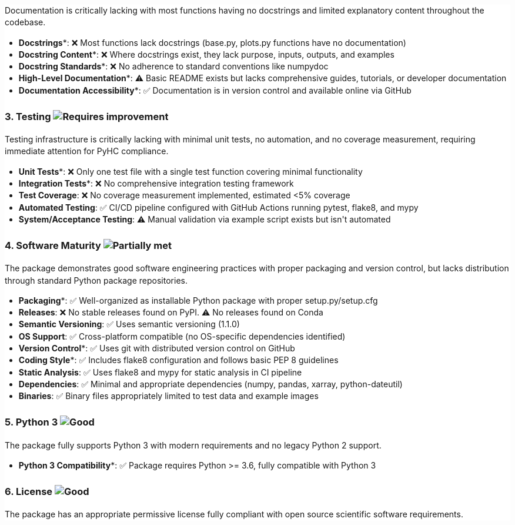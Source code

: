 Documentation is critically lacking with most functions having no docstrings and limited explanatory content throughout the codebase.

- **Docstrings**\*: ❌ Most functions lack docstrings (base.py, plots.py functions have no documentation)
- **Docstring Content**\*: ❌ Where docstrings exist, they lack purpose, inputs, outputs, and examples
- **Docstring Standards**\*: ❌ No adherence to standard conventions like numpydoc
- **High-Level Documentation**\*: ⚠️ Basic README exists but lacks comprehensive guides, tutorials, or developer documentation
- **Documentation Accessibility**\*: ✅ Documentation is in version control and available online via GitHub

### 3. Testing ![Requires improvement](https://img.shields.io/badge/Requires%20improvement-red.svg)

Testing infrastructure is critically lacking with minimal unit tests, no automation, and no coverage measurement, requiring immediate attention for PyHC compliance.

- **Unit Tests**\*: ❌ Only one test file with a single test function covering minimal functionality
- **Integration Tests**\*: ❌ No comprehensive integration testing framework
- **Test Coverage**: ❌ No coverage measurement implemented, estimated <5% coverage
- **Automated Testing**: ✅ CI/CD pipeline configured with GitHub Actions running pytest, flake8, and mypy
- **System/Acceptance Testing**: ⚠️ Manual validation via example script exists but isn't automated

### 4. Software Maturity ![Partially met](https://img.shields.io/badge/Partially%20met-orange.svg)

The package demonstrates good software engineering practices with proper packaging and version control, but lacks distribution through standard Python package repositories.

- **Packaging**\*: ✅ Well-organized as installable Python package with proper setup.py/setup.cfg
- **Releases**: ❌ No stable releases found on PyPI. ⚠️ No releases found on Conda
- **Semantic Versioning**: ✅ Uses semantic versioning (1.1.0)
- **OS Support**: ✅ Cross-platform compatible (no OS-specific dependencies identified)
- **Version Control**\*: ✅ Uses git with distributed version control on GitHub
- **Coding Style**\*: ✅ Includes flake8 configuration and follows basic PEP 8 guidelines
- **Static Analysis**: ✅ Uses flake8 and mypy for static analysis in CI pipeline
- **Dependencies**: ✅ Minimal and appropriate dependencies (numpy, pandas, xarray, python-dateutil)
- **Binaries**: ✅ Binary files appropriately limited to test data and example images

### 5. Python 3 ![Good](https://img.shields.io/badge/Good-brightgreen.svg)

The package fully supports Python 3 with modern requirements and no legacy Python 2 support.

- **Python 3 Compatibility**\*: ✅ Package requires Python >= 3.6, fully compatible with Python 3

### 6. License ![Good](https://img.shields.io/badge/Good-brightgreen.svg)

The package has an appropriate permissive license fully compliant with open source scientific software requirements.
